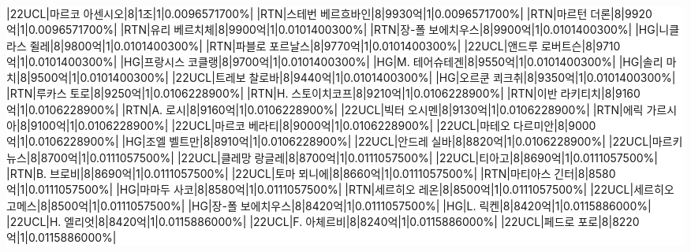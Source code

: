 |22UCL|마르코 아센시오|8|1조|1|0.0096571700%|
|RTN|스테번 베르흐바인|8|9930억|1|0.0096571700%|
|RTN|마르턴 더론|8|9920억|1|0.0096571700%|
|RTN|유리 베르치체|8|9900억|1|0.0101400300%|
|RTN|장-폴 보에치우스|8|9900억|1|0.0101400300%|
|HG|니클라스 쥘레|8|9800억|1|0.0101400300%|
|RTN|파블로 포르날스|8|9770억|1|0.0101400300%|
|22UCL|앤드루 로버트슨|8|9710억|1|0.0101400300%|
|HG|프랑시스 코클랭|8|9700억|1|0.0101400300%|
|HG|M. 테어슈테겐|8|9550억|1|0.0101400300%|
|HG|솔리 마치|8|9500억|1|0.0101400300%|
|22UCL|트레보 찰로바|8|9440억|1|0.0101400300%|
|HG|오르쿤 쾨크취|8|9350억|1|0.0101400300%|
|RTN|루카스 토로|8|9250억|1|0.0106228900%|
|RTN|H. 스토이치코프|8|9210억|1|0.0106228900%|
|RTN|이반 라키티치|8|9160억|1|0.0106228900%|
|RTN|A. 로시|8|9160억|1|0.0106228900%|
|22UCL|빅터 오시멘|8|9130억|1|0.0106228900%|
|RTN|에릭 가르시아|8|9100억|1|0.0106228900%|
|22UCL|마르코 베라티|8|9000억|1|0.0106228900%|
|22UCL|마테오 다르미안|8|9000억|1|0.0106228900%|
|HG|조엘 벨트만|8|8910억|1|0.0106228900%|
|22UCL|안드레 실바|8|8820억|1|0.0106228900%|
|22UCL|마르키뉴스|8|8700억|1|0.0111057500%|
|22UCL|클레망 랑글레|8|8700억|1|0.0111057500%|
|22UCL|티아고|8|8690억|1|0.0111057500%|
|RTN|B. 브로비|8|8690억|1|0.0111057500%|
|22UCL|토마 뫼니에|8|8660억|1|0.0111057500%|
|RTN|마티아스 긴터|8|8580억|1|0.0111057500%|
|HG|마마두 사코|8|8580억|1|0.0111057500%|
|RTN|세르히오 레온|8|8500억|1|0.0111057500%|
|22UCL|세르히오 고메스|8|8500억|1|0.0111057500%|
|HG|장-폴 보에치우스|8|8420억|1|0.0111057500%|
|HG|L. 릭켄|8|8420억|1|0.0115886000%|
|22UCL|H. 엘리엇|8|8420억|1|0.0115886000%|
|22UCL|F. 아체르비|8|8240억|1|0.0115886000%|
|22UCL|페드로 포로|8|8220억|1|0.0115886000%|